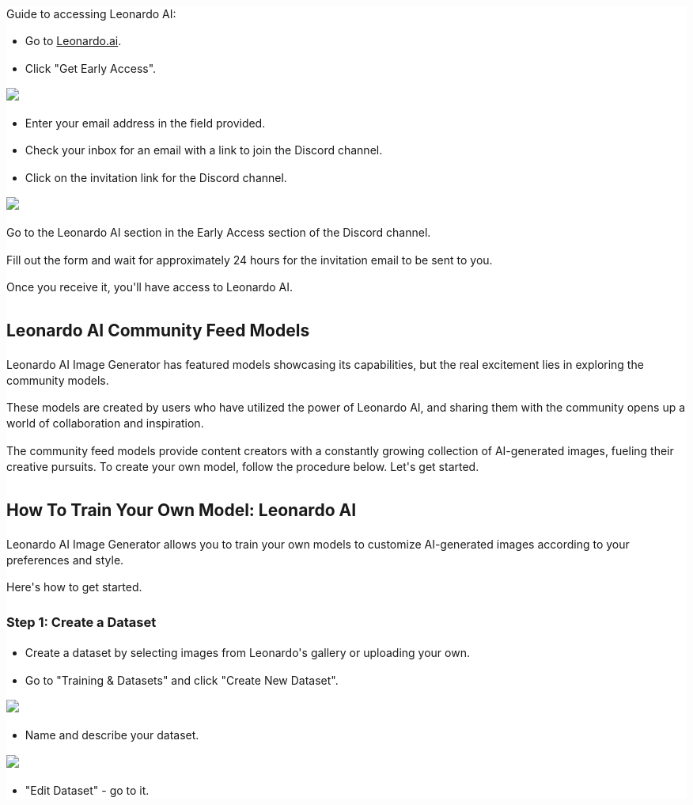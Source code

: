 Guide to accessing Leonardo AI:

- Go to [Leonardo.ai](http://Leonardo.ai).

- Click "Get Early Access".

![](/images/leonardo-ai-access-1024x536--1--I4Mj.png)<br>

- Enter your email address in the field provided.

- Check your inbox for an email with a link to join the Discord channel.

- Click on the invitation link for the Discord channel.

![](/images/leonardo-ai-discord-1024x536--1--g5MD.png)

Go to the Leonardo AI section in the Early Access section of the Discord channel.

Fill out the form and wait for approximately 24 hours for the invitation email to be sent to you.

Once you receive it, you'll have access to Leonardo AI.

## **Leonardo AI Community Feed Models**

Leonardo AI Image Generator has featured models showcasing its capabilities, but the real excitement lies in exploring the community models.

These models are created by users who have utilized the power of Leonardo AI, and sharing them with the community opens up a world of collaboration and inspiration.

The community feed models provide content creators with a constantly growing collection of AI-generated images, fueling their creative pursuits. To create your own model, follow the procedure below. Let's get started.

## **How To Train Your Own Model: Leonardo AI**

Leonardo AI Image Generator allows you to train your own models to customize AI-generated images according to your preferences and style.

Here's how to get started.

### **Step 1: Create a Dataset**

- Create a dataset by selecting images from Leonardo's gallery or uploading your own.

- Go to "Training & Datasets" and click "Create New Dataset".

![](/images/leonardo-ai-training-dataset-1024x536-g4ND.png)

- Name and describe your dataset.



![](/images/leonardo-ai-create-dataset-1024x536-UyMz.png)<br>

- "Edit Dataset" - go to it.

